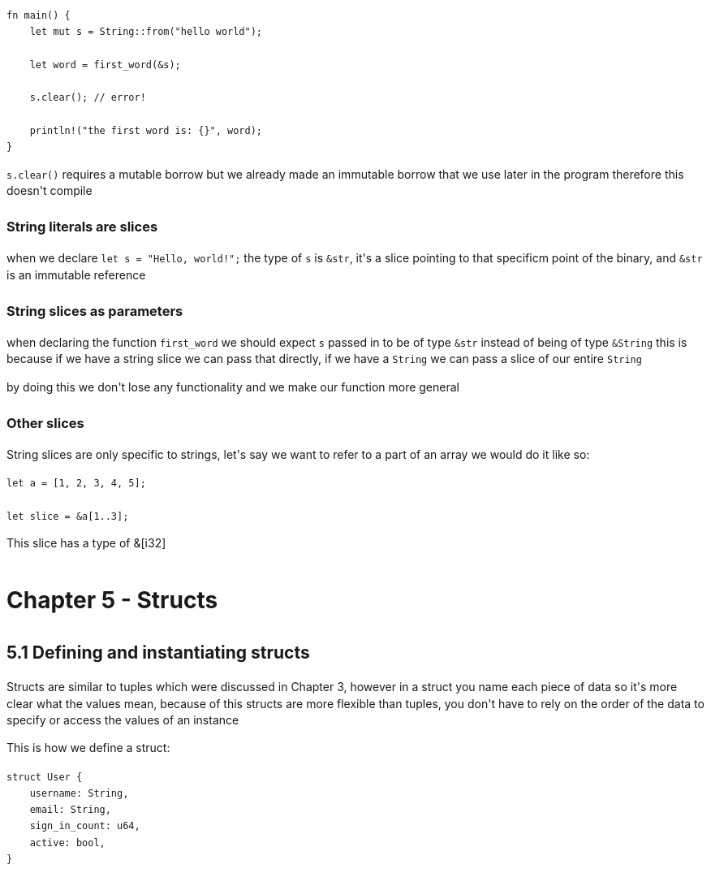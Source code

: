 ```
fn main() {
    let mut s = String::from("hello world");

    let word = first_word(&s);

    s.clear(); // error!

    println!("the first word is: {}", word);
}
```

`s.clear()` requires a mutable borrow but we already made an immutable borrow that we use later in the program therefore this doesn't compile

### String literals are slices

when we declare `let s = "Hello, world!";` the type of `s` is `&str`, it's a slice pointing to that specificm point of the binary, and `&str` is an immutable reference

### String slices as parameters

when declaring the function `first_word` we should expect `s` passed in to be of type `&str` instead of being of type `&String` this is because if we have a string slice we can pass that directly, if we have a `String` we can pass a slice of our entire `String`

by doing this we don't lose any functionality and we make our function more general

### Other slices

String slices are only specific to strings, let's say we want to refer to a part of an array we would do it like so:

```
let a = [1, 2, 3, 4, 5];

let slice = &a[1..3];
```

This slice has a type of &[i32]

# Chapter 5 - Structs

## 5.1 Defining and instantiating structs

Structs are similar to tuples which were discussed in Chapter 3, however in a struct you name each piece of data so it's more clear what the values mean, because of this structs are more flexible than tuples, you don't have to rely on the order of the data to specify or access the values of an instance

This is how we define a struct:

```
struct User {
    username: String,
    email: String,
    sign_in_count: u64,
    active: bool,
}
```
